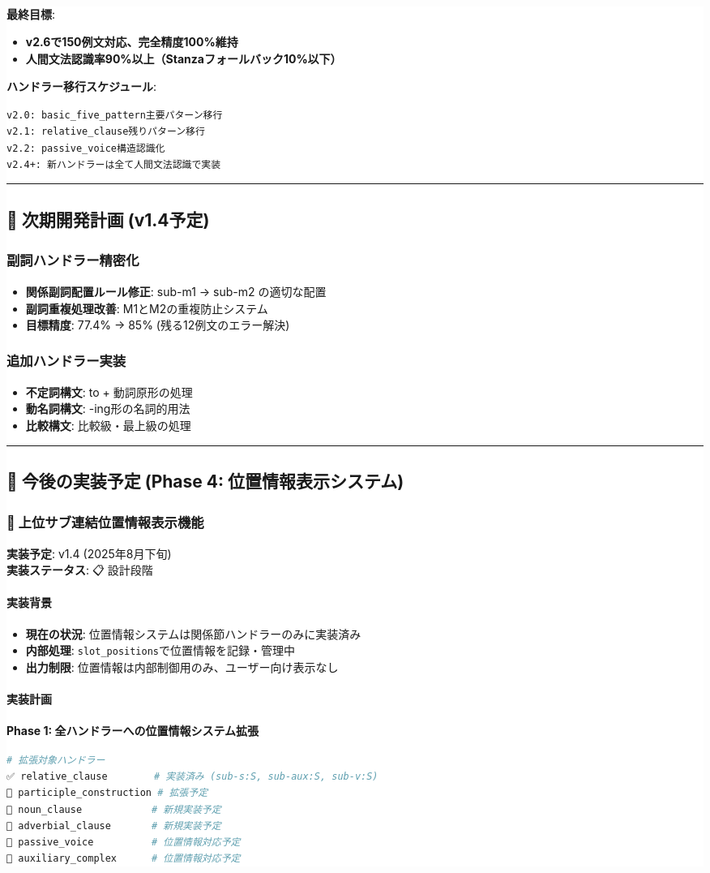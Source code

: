 **最終目標**: 
- **v2.6で150例文対応、完全精度100%維持**
- **人間文法認識率90%以上（Stanzaフォールバック10%以下）**

**ハンドラー移行スケジュール**:
```
v2.0: basic_five_pattern主要パターン移行
v2.1: relative_clause残りパターン移行  
v2.2: passive_voice構造認識化
v2.4+: 新ハンドラーは全て人間文法認識で実装
```

---

## 🎯 **次期開発計画 (v1.4予定)**

### **副詞ハンドラー精密化**
- **関係副詞配置ルール修正**: sub-m1 → sub-m2 の適切な配置
- **副詞重複処理改善**: M1とM2の重複防止システム
- **目標精度**: 77.4% → 85% (残る12例文のエラー解決)

### **追加ハンドラー実装**
- **不定詞構文**: to + 動詞原形の処理
- **動名詞構文**: -ing形の名詞的用法
- **比較構文**: 比較級・最上級の処理

---

## 🚀 **今後の実装予定 (Phase 4: 位置情報表示システム)**

### **📍 上位サブ連結位置情報表示機能**

**実装予定**: v1.4 (2025年8月下旬)  
**実装ステータス**: 📋 設計段階

#### **実装背景**
- **現在の状況**: 位置情報システムは関係節ハンドラーのみに実装済み
- **内部処理**: `slot_positions`で位置情報を記録・管理中
- **出力制限**: 位置情報は内部制御用のみ、ユーザー向け表示なし

#### **実装計画**

**Phase 1: 全ハンドラーへの位置情報システム拡張**
```python
# 拡張対象ハンドラー
✅ relative_clause        # 実装済み (sub-s:S, sub-aux:S, sub-v:S)
🔄 participle_construction # 拡張予定
🔄 noun_clause            # 新規実装予定  
🔄 adverbial_clause       # 新規実装予定
🔄 passive_voice          # 位置情報対応予定
🔄 auxiliary_complex      # 位置情報対応予定
```
